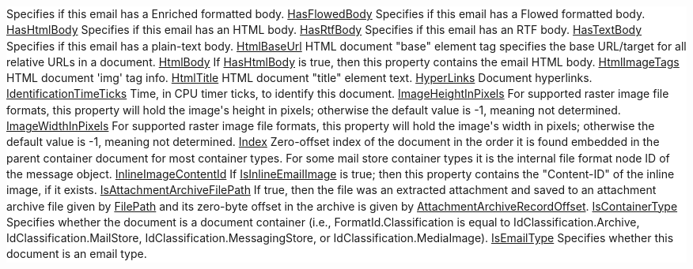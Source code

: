<td>Specifies if this email has a Enriched formatted body.</td></tr>
<tr>
<td><a href="ebbf6169-d66f-f727-02d4-b394a0ddcc9e">HasFlowedBody</a></td>
<td>Specifies if this email has a Flowed formatted body.</td></tr>
<tr>
<td><a href="d6232ddc-3f3c-41e8-be1f-7c6832877139">HasHtmlBody</a></td>
<td>Specifies if this email has an HTML body.</td></tr>
<tr>
<td><a href="73e344ad-ec98-a383-da07-b58733dcbc34">HasRtfBody</a></td>
<td>Specifies if this email has an RTF body.</td></tr>
<tr>
<td><a href="afb689f5-f6d0-7439-b362-395160ca68a6">HasTextBody</a></td>
<td>Specifies if this email has a plain-text body.</td></tr>
<tr>
<td><a href="7dac0df7-29de-2f7f-4aef-1171e7979379">HtmlBaseUrl</a></td>
<td>HTML document "base" element tag specifies the base URL/target for all relative URLs in a document.</td></tr>
<tr>
<td><a href="efc21c42-a667-4803-9cd9-baf9ba36d3e3">HtmlBody</a></td>
<td>If <a href="d6232ddc-3f3c-41e8-be1f-7c6832877139">HasHtmlBody</a> is true, then this property contains the email HTML body.</td></tr>
<tr>
<td><a href="220a0a37-06aa-907c-3410-2708170089c6">HtmlImageTags</a></td>
<td>HTML document 'img' tag info.</td></tr>
<tr>
<td><a href="48035d54-a750-1c63-16a6-ae4513f23e44">HtmlTitle</a></td>
<td>HTML document "title" element text.</td></tr>
<tr>
<td><a href="3ebedd54-622f-c7e8-a339-93985d56337a">HyperLinks</a></td>
<td>Document hyperlinks.</td></tr>
<tr>
<td><a href="a021e1a1-0ba7-8047-f60e-15e7be05d357">IdentificationTimeTicks</a></td>
<td>Time, in CPU timer ticks, to identify this document.</td></tr>
<tr>
<td><a href="638ed11e-7895-6b0b-b76a-5497bff19765">ImageHeightInPixels</a></td>
<td>For supported raster image file formats, this property will hold the image's height in pixels; otherwise the default value is -1, meaning not determined.</td></tr>
<tr>
<td><a href="4335baa7-16fe-5fc8-5820-c98f05f97c68">ImageWidthInPixels</a></td>
<td>For supported raster image file formats, this property will hold the image's width in pixels; otherwise the default value is -1, meaning not determined.</td></tr>
<tr>
<td><a href="0fddb636-e2d3-f850-ed1c-20b5031cb27c">Index</a></td>
<td>Zero-offset index of the document in the order it is found embedded in the parent container document for most container types. For some mail store container types it is the internal file format node ID of the message object.</td></tr>
<tr>
<td><a href="f7c5bcdc-ee11-edc6-e4b3-7c5c2c70b3dd">InlineImageContentId</a></td>
<td>If <a href="9ea9e4f7-4c7b-dd30-a7a1-77713b6e30f4">IsInlineEmailImage</a> is true; then this property contains the "Content-ID" of the inline image, if it exists.</td></tr>
<tr>
<td><a href="5b9b1da9-6567-37fc-fa22-fb8ed0ca6ea2">IsAttachmentArchiveFilePath</a></td>
<td>If true, then the file was an extracted attachment and saved to an attachment archive file given by <a href="da522ff9-84be-81b4-4898-37e38973e1d6">FilePath</a> and its zero-byte offset in the archive is given by <a href="fdacb34b-84bc-c07a-7bb8-998e182550a2">AttachmentArchiveRecordOffset</a>.</td></tr>
<tr>
<td><a href="8725dc2d-e920-2225-8120-9ebfe662d123">IsContainerType</a></td>
<td>Specifies whether the document is a document container (i.e., FormatId.Classification is equal to IdClassification.Archive, IdClassification.MailStore, IdClassification.MessagingStore, or IdClassification.MediaImage).</td></tr>
<tr>
<td><a href="588896b7-e3ae-c034-ef5b-376cbdf8cca6">IsEmailType</a></td>
<td>Specifies whether this document is an email type.</td></tr>
